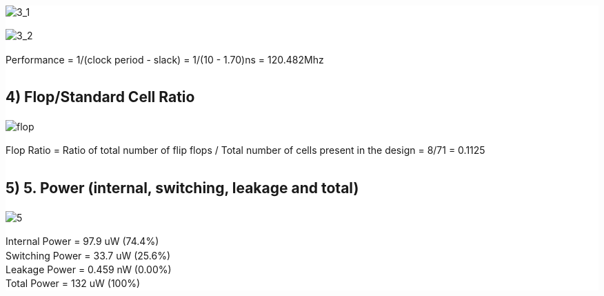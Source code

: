 
![3_1](https://user-images.githubusercontent.com/100370090/192738504-0dd5030c-610c-4678-b6fa-0bd726751c3f.png)

![3_2](https://user-images.githubusercontent.com/100370090/192738534-43f8ec8d-3055-41ef-8ee4-d075dd435e46.png)


Performance = 1/(clock period - slack) = 1/(10 - 1.70)ns = 120.482Mhz 

## 4) Flop/Standard Cell Ratio


![flop](https://user-images.githubusercontent.com/100370090/192739519-5fd17f3e-1005-47fb-9862-1053c0fa7db1.png)

Flop Ratio = Ratio of total number of flip flops / Total number of cells present in the design = 8/71 = 0.1125


## 5) 5. Power (internal, switching, leakage and total)

![5](https://user-images.githubusercontent.com/100370090/192739662-852b1759-a8ae-417b-a8d1-574d6aa9ed7e.png)


Internal Power = 97.9 uW (74.4%) <br />
Switching Power = 33.7 uW (25.6%) <br />
Leakage Power = 0.459 nW (0.00%) <br />
Total Power = 132 uW (100%) 














